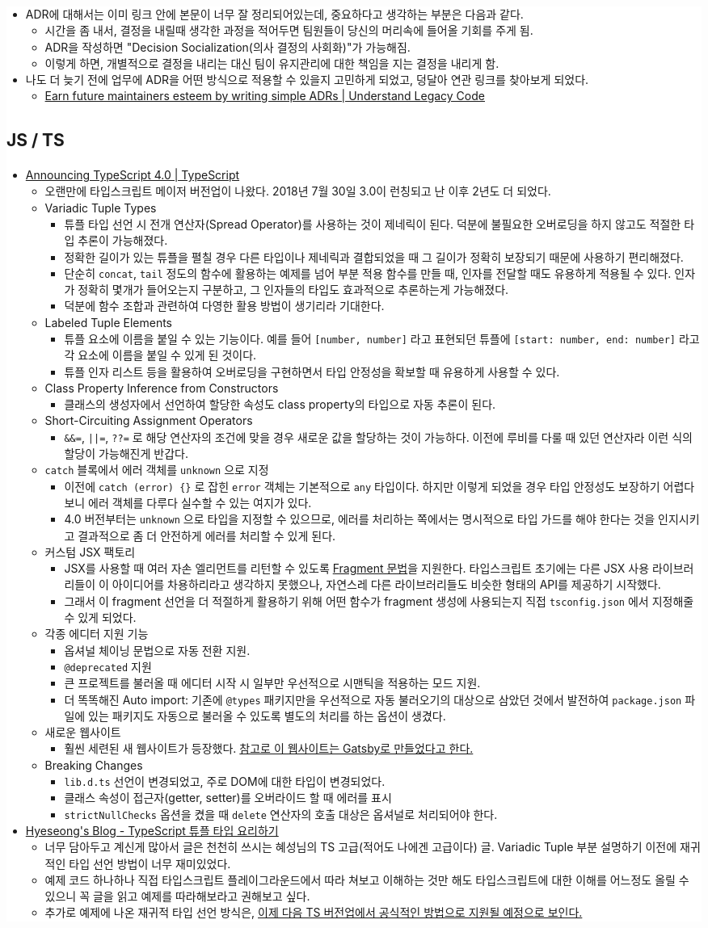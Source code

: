   - ADR에 대해서는 이미 링크 안에 본문이 너무 잘 정리되어있는데, 중요하다고 생각하는 부분은 다음과 같다.
    - 시간을 좀 내서, 결정을 내릴때 생각한 과정을 적어두면 팀원들이 당신의 머리속에 들어올 기회를 주게 됨.
    - ADR을 작성하면 "Decision Socialization(의사 결정의 사회화)"가 가능해짐.
    - 이렇게 하면, 개별적으로 결정을 내리는 대신 팀이 유지관리에 대한 책임을 지는 결정을 내리게 함.
  - 나도 더 늦기 전에 업무에 ADR을 어떤 방식으로 적용할 수 있을지 고민하게 되었고, 덩달아 연관 링크를 찾아보게 되었다.
    - [Earn future maintainers esteem by writing simple ADRs | Understand Legacy Code](https://understandlegacycode.com/blog/earn-maintainers-esteem-with-adrs/#revisit-a-past-decision--a-new-adr)

## JS / TS

- [Announcing TypeScript 4.0 | TypeScript](https://devblogs.microsoft.com/typescript/announcing-typescript-4-0/)
  - 오랜만에 타입스크립트 메이저 버전업이 나왔다. 2018년 7월 30일 3.0이 런칭되고 난 이후 2년도 더 되었다.
  - Variadic Tuple Types
    - 튜플 타입 선언 시 전개 연산자(Spread Operator)를 사용하는 것이 제네릭이 된다. 덕분에 불필요한 오버로딩을 하지 않고도 적절한 타입 추론이 가능해졌다.
    - 정확한 길이가 있는 튜플을 펼칠 경우 다른 타입이나 제네릭과 결합되었을 때 그 길이가 정확히 보장되기 때문에 사용하기 편리해졌다.
    - 단순히 `concat`, `tail` 정도의 함수에 활용하는 예제를 넘어 부분 적용 함수를 만들 때, 인자를 전달할 때도 유용하게 적용될 수 있다. 인자가 정확히 몇개가 들어오는지 구분하고, 그 인자들의 타입도 효과적으로 추론하는게 가능해졌다.
    - 덕분에 함수 조합과 관련하여 다영한 활용 방법이 생기리라 기대한다.
  - Labeled Tuple Elements
    - 튜플 요소에 이름을 붙일 수 있는 기능이다. 예를 들어 `[number, number]` 라고 표현되던 튜플에 `[start: number, end: number]` 라고 각 요소에 이름을 붙일 수 있게 된 것이다.
    - 튜플 인자 리스트 등을 활용하여 오버로딩을 구현하면서 타입 안정성을 확보할 때 유용하게 사용할 수 있다.
  - Class Property Inference from Constructors
    - 클래스의 생성자에서 선언하여 할당한 속성도 class property의 타입으로 자동 추론이 된다.
  - Short-Circuiting Assignment Operators
    - `&&=`, `||=`, `??=` 로 해당 연산자의 조건에 맞을 경우 새로운 값을 할당하는 것이 가능하다. 이전에 루비를 다룰 때 있던 연산자라 이런 식의 할당이 가능해진게 반갑다.
  - `catch` 블록에서 에러 객체를 `unknown` 으로 지정
    - 이전에 `catch (error) {}` 로 잡힌 `error` 객체는 기본적으로 `any` 타입이다. 하지만 이렇게 되었을 경우 타입 안정성도 보장하기 어렵다보니 에러 객체를 다루다 실수할 수 있는 여지가 있다.
    - 4.0 버전부터는 `unknown` 으로 타입을 지정할 수 있으므로, 에러를 처리하는 쪽에서는 명시적으로 타입 가드를 해야 한다는 것을 인지시키고 결과적으로 좀 더 안전하게 에러를 처리할 수 있게 된다.
  - 커스텀 JSX 팩토리
    - JSX를 사용할 때 여러 자손 엘리먼트를 리턴할 수 있도록 [Fragment 문법](https://reactjs.org/docs/fragments.html)을 지원한다. 타입스크립트 초기에는 다른 JSX 사용 라이브러리들이 이 아이디어를 차용하리라고 생각하지 못했으나, 자연스레 다른 라이브러리들도 비슷한 형태의 API를 제공하기 시작했다.
    - 그래서 이 fragment 선언을 더 적절하게 활용하기 위해 어떤 함수가 fragment 생성에 사용되는지 직접 `tsconfig.json` 에서 지정해줄 수 있게 되었다.
  - 각종 에디터 지원 기능
    - 옵셔널 체이닝 문법으로 자동 전환 지원.
    - `@deprecated` 지원
    - 큰 프로젝트를 불러올 때 에디터 시작 시 일부만 우선적으로 시맨틱을 적용하는 모드 지원.
    - 더 똑똑해진 Auto import: 기존에 `@types` 패키지만을 우선적으로 자동 불러오기의 대상으로 삼았던 것에서 발전하여 `package.json` 파일에 있는 패키지도 자동으로 불러올 수 있도록 별도의 처리를 하는 옵션이 생겼다.
  - 새로운 웹사이트
    - 훨씬 세련된 새 웹사이트가 등장했다. [참고로 이 웹사이트는 Gatsby로 만들었다고 한다.](https://www.gatsbyjs.org/blog/2020-01-23-why-typescript-chose-gatsby/)
  - Breaking Changes
    - `lib.d.ts` 선언이 변경되었고, 주로 DOM에 대한 타입이 변경되었다.
    - 클래스 속성이 접근자(getter, setter)를 오버라이드 할 때 에러를 표시
    - `strictNullChecks` 옵션을 켰을 때 `delete` 연산자의 호출 대상은 옵셔널로 처리되어야 한다.
- [Hyeseong's Blog - TypeScript 튜플 타입 요리하기](https://blog.cometkim.kr/posts/typescript-tuples/)
  - 너무 담아두고 계신게 많아서 글은 천천히 쓰시는 혜성님의 TS 고급(적어도 나에겐 고급이다) 글. Variadic Tuple 부분 설명하기 이전에 재귀적인 타입 선언 방법이 너무 재미있었다.
  - 예제 코드 하나하나 직접 타입스크립트 플레이그라운드에서 따라 쳐보고 이해하는 것만 해도 타입스크립트에 대한 이해를 어느정도 올릴 수 있으니 꼭 글을 읽고 예제를 따라해보라고 권해보고 싶다.
  - 추가로 예제에 나온 재귀적 타입 선언 방식은, [이제 다음 TS 버전업에서 공식적인 방법으로 지원될 예정으로 보인다.](https://github.com/microsoft/TypeScript/pull/40002)
